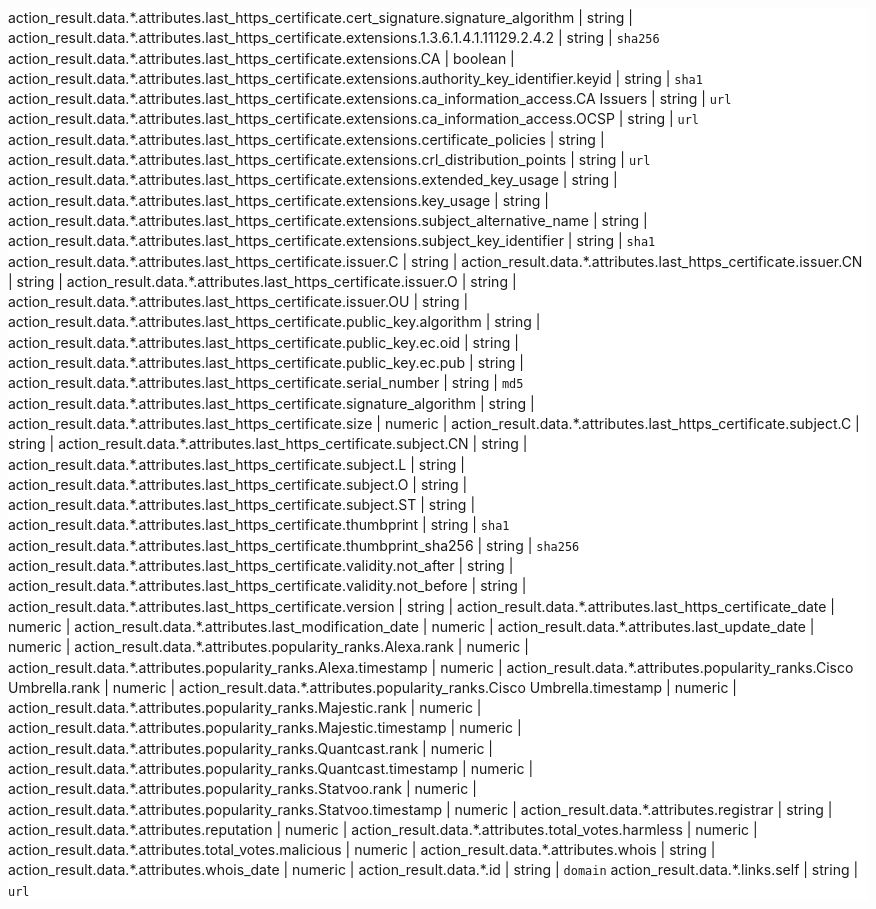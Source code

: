 action\_result\.data\.\*\.attributes\.last\_https\_certificate\.cert\_signature\.signature\_algorithm | string | 
action\_result\.data\.\*\.attributes\.last\_https\_certificate\.extensions\.1\.3\.6\.1\.4\.1\.11129\.2\.4\.2 | string |  `sha256` 
action\_result\.data\.\*\.attributes\.last\_https\_certificate\.extensions\.CA | boolean | 
action\_result\.data\.\*\.attributes\.last\_https\_certificate\.extensions\.authority\_key\_identifier\.keyid | string |  `sha1` 
action\_result\.data\.\*\.attributes\.last\_https\_certificate\.extensions\.ca\_information\_access\.CA Issuers | string |  `url` 
action\_result\.data\.\*\.attributes\.last\_https\_certificate\.extensions\.ca\_information\_access\.OCSP | string |  `url` 
action\_result\.data\.\*\.attributes\.last\_https\_certificate\.extensions\.certificate\_policies | string | 
action\_result\.data\.\*\.attributes\.last\_https\_certificate\.extensions\.crl\_distribution\_points | string |  `url` 
action\_result\.data\.\*\.attributes\.last\_https\_certificate\.extensions\.extended\_key\_usage | string | 
action\_result\.data\.\*\.attributes\.last\_https\_certificate\.extensions\.key\_usage | string | 
action\_result\.data\.\*\.attributes\.last\_https\_certificate\.extensions\.subject\_alternative\_name | string | 
action\_result\.data\.\*\.attributes\.last\_https\_certificate\.extensions\.subject\_key\_identifier | string |  `sha1` 
action\_result\.data\.\*\.attributes\.last\_https\_certificate\.issuer\.C | string | 
action\_result\.data\.\*\.attributes\.last\_https\_certificate\.issuer\.CN | string | 
action\_result\.data\.\*\.attributes\.last\_https\_certificate\.issuer\.O | string | 
action\_result\.data\.\*\.attributes\.last\_https\_certificate\.issuer\.OU | string | 
action\_result\.data\.\*\.attributes\.last\_https\_certificate\.public\_key\.algorithm | string | 
action\_result\.data\.\*\.attributes\.last\_https\_certificate\.public\_key\.ec\.oid | string | 
action\_result\.data\.\*\.attributes\.last\_https\_certificate\.public\_key\.ec\.pub | string | 
action\_result\.data\.\*\.attributes\.last\_https\_certificate\.serial\_number | string |  `md5` 
action\_result\.data\.\*\.attributes\.last\_https\_certificate\.signature\_algorithm | string | 
action\_result\.data\.\*\.attributes\.last\_https\_certificate\.size | numeric | 
action\_result\.data\.\*\.attributes\.last\_https\_certificate\.subject\.C | string | 
action\_result\.data\.\*\.attributes\.last\_https\_certificate\.subject\.CN | string | 
action\_result\.data\.\*\.attributes\.last\_https\_certificate\.subject\.L | string | 
action\_result\.data\.\*\.attributes\.last\_https\_certificate\.subject\.O | string | 
action\_result\.data\.\*\.attributes\.last\_https\_certificate\.subject\.ST | string | 
action\_result\.data\.\*\.attributes\.last\_https\_certificate\.thumbprint | string |  `sha1` 
action\_result\.data\.\*\.attributes\.last\_https\_certificate\.thumbprint\_sha256 | string |  `sha256` 
action\_result\.data\.\*\.attributes\.last\_https\_certificate\.validity\.not\_after | string | 
action\_result\.data\.\*\.attributes\.last\_https\_certificate\.validity\.not\_before | string | 
action\_result\.data\.\*\.attributes\.last\_https\_certificate\.version | string | 
action\_result\.data\.\*\.attributes\.last\_https\_certificate\_date | numeric | 
action\_result\.data\.\*\.attributes\.last\_modification\_date | numeric | 
action\_result\.data\.\*\.attributes\.last\_update\_date | numeric | 
action\_result\.data\.\*\.attributes\.popularity\_ranks\.Alexa\.rank | numeric | 
action\_result\.data\.\*\.attributes\.popularity\_ranks\.Alexa\.timestamp | numeric | 
action\_result\.data\.\*\.attributes\.popularity\_ranks\.Cisco Umbrella\.rank | numeric | 
action\_result\.data\.\*\.attributes\.popularity\_ranks\.Cisco Umbrella\.timestamp | numeric | 
action\_result\.data\.\*\.attributes\.popularity\_ranks\.Majestic\.rank | numeric | 
action\_result\.data\.\*\.attributes\.popularity\_ranks\.Majestic\.timestamp | numeric | 
action\_result\.data\.\*\.attributes\.popularity\_ranks\.Quantcast\.rank | numeric | 
action\_result\.data\.\*\.attributes\.popularity\_ranks\.Quantcast\.timestamp | numeric | 
action\_result\.data\.\*\.attributes\.popularity\_ranks\.Statvoo\.rank | numeric | 
action\_result\.data\.\*\.attributes\.popularity\_ranks\.Statvoo\.timestamp | numeric | 
action\_result\.data\.\*\.attributes\.registrar | string | 
action\_result\.data\.\*\.attributes\.reputation | numeric | 
action\_result\.data\.\*\.attributes\.total\_votes\.harmless | numeric | 
action\_result\.data\.\*\.attributes\.total\_votes\.malicious | numeric | 
action\_result\.data\.\*\.attributes\.whois | string | 
action\_result\.data\.\*\.attributes\.whois\_date | numeric | 
action\_result\.data\.\*\.id | string |  `domain` 
action\_result\.data\.\*\.links\.self | string |  `url` 